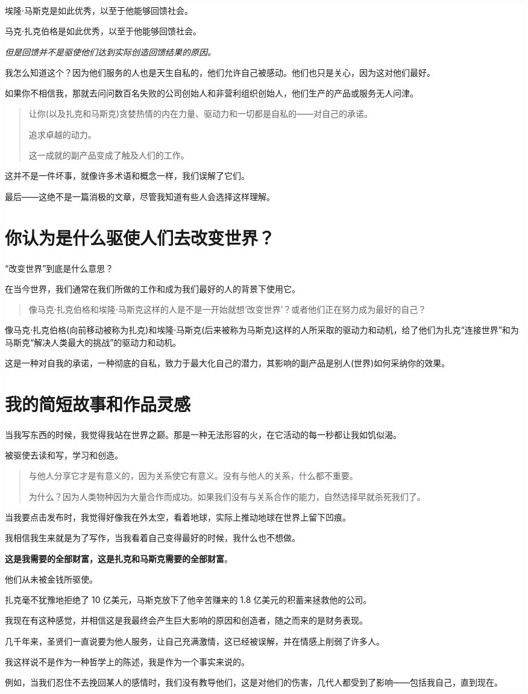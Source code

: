埃隆·马斯克是如此优秀，以至于他能够回馈社会。

马克·扎克伯格是如此优秀，以至于他能够回馈社会。

*但是回馈并不是驱使他们达到实际创造回馈结果的原因。*

我怎么知道这个？因为他们服务的人也是天生自私的，他们允许自己被感动。他们也只是关心，因为这对他们最好。

如果你不相信我，那就去问问数百名失败的公司创始人和非营利组织创始人，他们生产的产品或服务无人问津。

> 让你(以及扎克和马斯克)贪婪热情的内在力量、驱动力和一切都是自私的——对自己的承诺。
> 
> 追求卓越的动力。
> 
> 这一成就的副产品变成了触及人们的工作。

这并不是一件坏事，就像许多术语和概念一样，我们误解了它们。

最后——这绝不是一篇消极的文章，尽管我知道有些人会选择这样理解。

# 你认为是什么驱使人们去改变世界？

“改变世界”到底是什么意思？

在当今世界，我们通常在我们所做的工作和成为我们最好的人的背景下使用它。

> 像马克·扎克伯格和埃隆·马斯克这样的人是不是一开始就想‘改变世界’？或者他们正在努力成为最好的自己？

像马克·扎克伯格(向前移动被称为扎克)和埃隆·马斯克(后来被称为马斯克)这样的人所采取的驱动力和动机，给了他们为扎克“连接世界”和为马斯克“解决人类最大的挑战”的驱动力和动机。

这是一种对自我的承诺，一种彻底的自私，致力于最大化自己的潜力，其影响的副产品是别人(世界)如何采纳你的效果。

# 我的简短故事和作品灵感

当我写东西的时候，我觉得我站在世界之巅。那是一种无法形容的火，在它活动的每一秒都让我如饥似渴。

被驱使去读和写，学习和创造。

> 与他人分享它才是有意义的，因为关系使它有意义。没有与他人的关系，什么都不重要。
> 
> 为什么？因为人类物种因为大量合作而成功。如果我们没有与关系合作的能力，自然选择早就杀死我们了。

当我要点击发布时，我觉得好像我在外太空，看着地球，实际上推动地球在世界上留下凹痕。

我相信我生来就是为了写作，当我看着自己变得最好的时候，我什么也不想做。

**这是我需要的全部财富，这是扎克和马斯克需要的全部财富**。

他们从未被金钱所驱使。

扎克毫不犹豫地拒绝了 10 亿美元，马斯克放下了他辛苦赚来的 1.8 亿美元的积蓄来拯救他的公司。

我现在有这种感觉，并相信这是我最终会产生巨大影响的原因和创造者，随之而来的是财务表现。

几千年来，圣贤们一直说要为他人服务，让自己充满激情，这已经被误解，并在情感上削弱了许多人。

我这样说不是作为一种哲学上的陈述，我是作为一个事实来说的。

例如，当我们忍住不去挽回某人的感情时，我们没有教导他们，这是对他们的伤害，几代人都受到了影响——包括我自己，直到现在。
